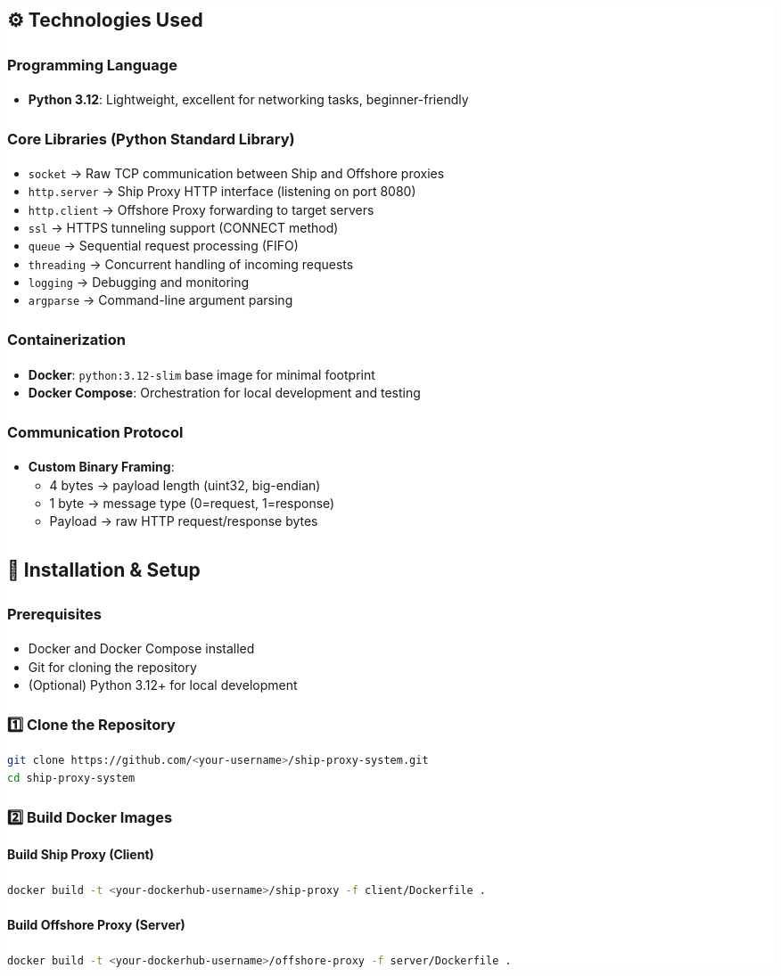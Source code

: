 ## ⚙️ Technologies Used

### Programming Language
- **Python 3.12**: Lightweight, excellent for networking tasks, beginner-friendly

### Core Libraries (Python Standard Library)
- `socket` → Raw TCP communication between Ship and Offshore proxies
- `http.server` → Ship Proxy HTTP interface (listening on port 8080)
- `http.client` → Offshore Proxy forwarding to target servers
- `ssl` → HTTPS tunneling support (CONNECT method)
- `queue` → Sequential request processing (FIFO)
- `threading` → Concurrent handling of incoming requests
- `logging` → Debugging and monitoring
- `argparse` → Command-line argument parsing

### Containerization
- **Docker**: `python:3.12-slim` base image for minimal footprint
- **Docker Compose**: Orchestration for local development and testing

### Communication Protocol
- **Custom Binary Framing**:
  - 4 bytes → payload length (uint32, big-endian)
  - 1 byte → message type (0=request, 1=response)  
  - Payload → raw HTTP request/response bytes

## 🔌 Installation & Setup

### Prerequisites
- Docker and Docker Compose installed
- Git for cloning the repository
- (Optional) Python 3.12+ for local development

### 1️⃣ Clone the Repository
```bash
git clone https://github.com/<your-username>/ship-proxy-system.git
cd ship-proxy-system
```

### 2️⃣ Build Docker Images

#### Build Ship Proxy (Client)
```bash
docker build -t <your-dockerhub-username>/ship-proxy -f client/Dockerfile .
```

#### Build Offshore Proxy (Server)
```bash
docker build -t <your-dockerhub-username>/offshore-proxy -f server/Dockerfile .
```
